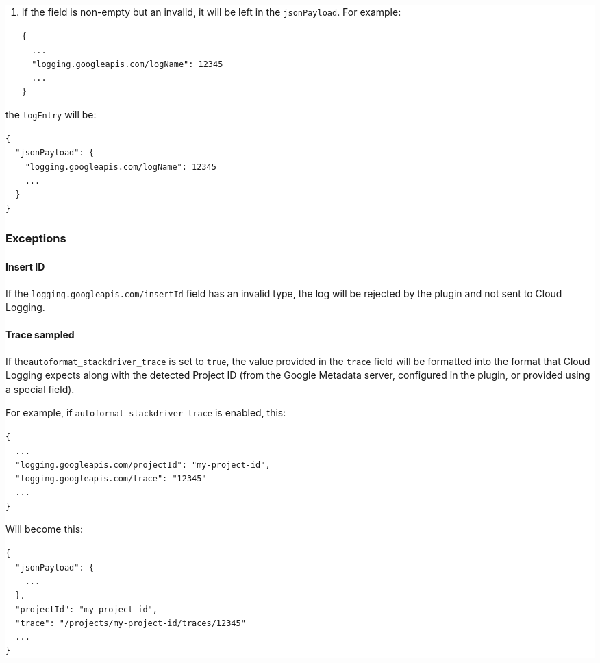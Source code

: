 1. If the field is non-empty but an invalid, it will be left in the `jsonPayload`. For example:

   ```text
   {
     ...
     "logging.googleapis.com/logName": 12345
     ...
   }
   ```

  the `logEntry` will be:

   ```text
   {
     "jsonPayload": {
       "logging.googleapis.com/logName": 12345
       ...
     }
   }
   ```

### Exceptions

#### Insert ID

If the `logging.googleapis.com/insertId` field has an invalid type, the log will be rejected by the plugin and not sent to Cloud Logging.

#### Trace sampled

If the`autoformat_stackdriver_trace` is set to `true`, the value provided in the `trace` field will be formatted into the format that Cloud Logging expects along with the detected Project ID (from the Google Metadata server, configured in the plugin, or provided using a special field).

For example, if `autoformat_stackdriver_trace` is enabled, this:

```text
{
  ...
  "logging.googleapis.com/projectId": "my-project-id",
  "logging.googleapis.com/trace": "12345"
  ...
}
```

Will become this:

```text
{
  "jsonPayload": {
    ...
  },
  "projectId": "my-project-id",
  "trace": "/projects/my-project-id/traces/12345"
  ...
}
```
